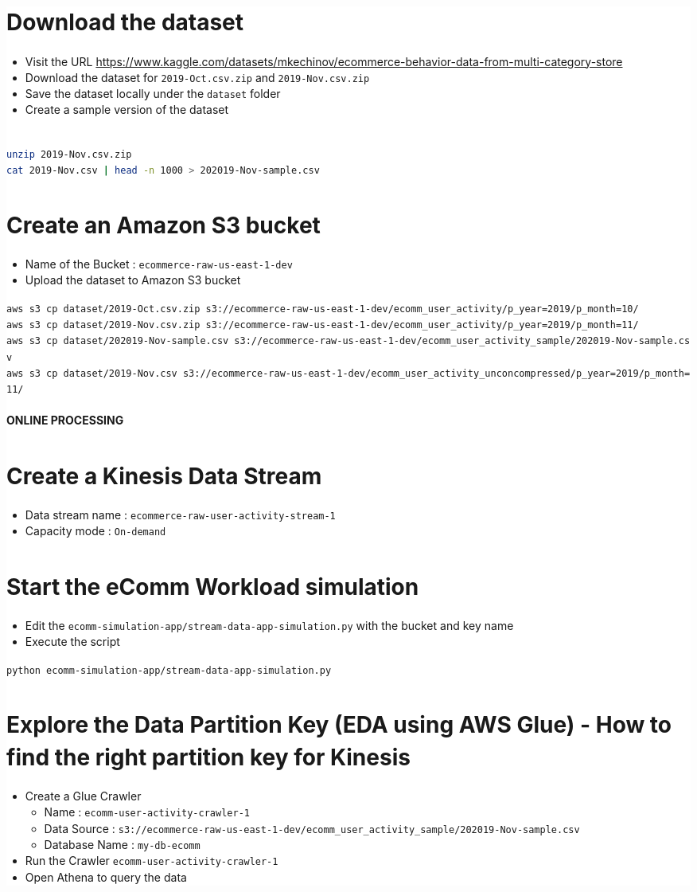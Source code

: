 # Download the dataset 

- Visit the URL https://www.kaggle.com/datasets/mkechinov/ecommerce-behavior-data-from-multi-category-store
- Download the dataset for `2019-Oct.csv.zip` and `2019-Nov.csv.zip` 
- Save the dataset locally under the `dataset` folder 
- Create a sample version of the dataset 
```bash

unzip 2019-Nov.csv.zip
cat 2019-Nov.csv | head -n 1000 > 202019-Nov-sample.csv
```

# Create an Amazon S3 bucket 

- Name of the Bucket : `ecommerce-raw-us-east-1-dev`
- Upload the dataset to Amazon S3 bucket 
```bash
aws s3 cp dataset/2019-Oct.csv.zip s3://ecommerce-raw-us-east-1-dev/ecomm_user_activity/p_year=2019/p_month=10/
aws s3 cp dataset/2019-Nov.csv.zip s3://ecommerce-raw-us-east-1-dev/ecomm_user_activity/p_year=2019/p_month=11/
aws s3 cp dataset/202019-Nov-sample.csv s3://ecommerce-raw-us-east-1-dev/ecomm_user_activity_sample/202019-Nov-sample.csv
aws s3 cp dataset/2019-Nov.csv s3://ecommerce-raw-us-east-1-dev/ecomm_user_activity_unconcompressed/p_year=2019/p_month=11/

```

#### ONLINE PROCESSING ######

# Create a Kinesis Data Stream 

- Data stream name : `ecommerce-raw-user-activity-stream-1`
- Capacity mode    : `On-demand`

# Start the eComm Workload simulation

- Edit the `ecomm-simulation-app/stream-data-app-simulation.py` with the bucket and key name 
- Execute the script 
```
python ecomm-simulation-app/stream-data-app-simulation.py
``` 

# Explore the Data Partition Key (EDA using AWS Glue) - How to find the right partition key for Kinesis 

- Create a Glue Crawler 
    - Name          : `ecomm-user-activity-crawler-1`
    - Data Source   : `s3://ecommerce-raw-us-east-1-dev/ecomm_user_activity_sample/202019-Nov-sample.csv`
    - Database Name : `my-db-ecomm`
- Run the Crawler `ecomm-user-activity-crawler-1`
- Open Athena to query the data 

